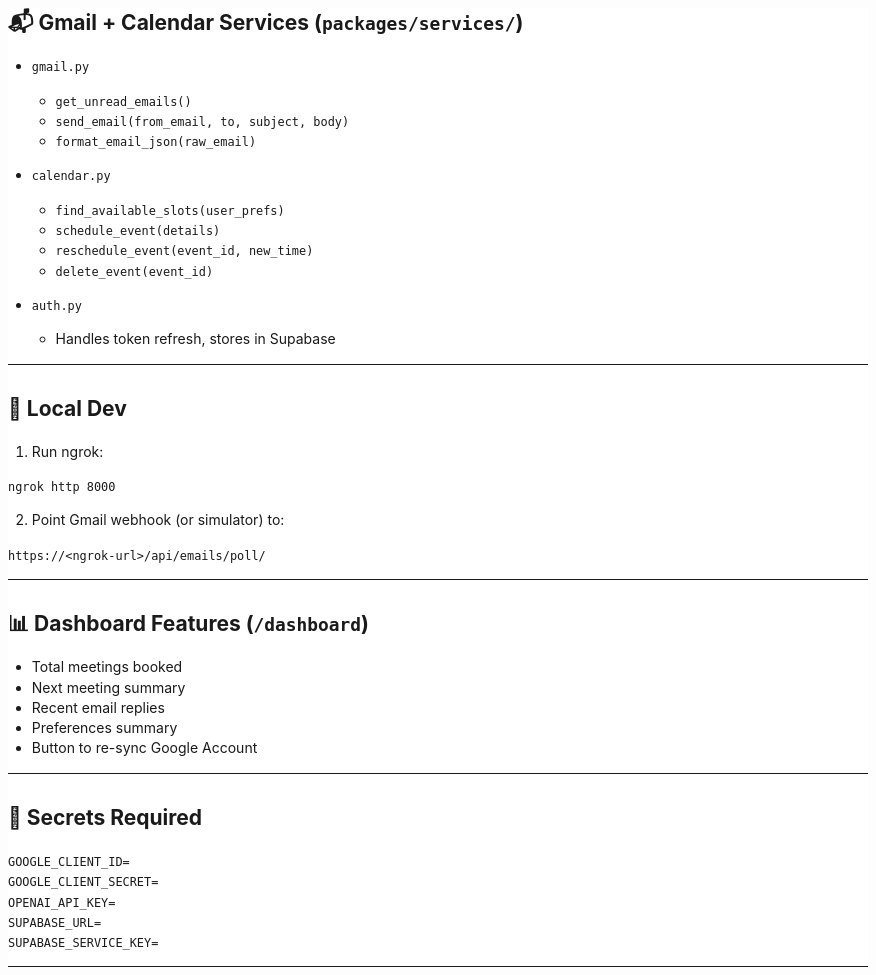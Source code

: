 
## 📬 Gmail + Calendar Services (`packages/services/`)

* `gmail.py`

  * `get_unread_emails()`
  * `send_email(from_email, to, subject, body)`
  * `format_email_json(raw_email)`

* `calendar.py`

  * `find_available_slots(user_prefs)`
  * `schedule_event(details)`
  * `reschedule_event(event_id, new_time)`
  * `delete_event(event_id)`

* `auth.py`

  * Handles token refresh, stores in Supabase

---

## 🧪 Local Dev

1. Run ngrok:

```bash
ngrok http 8000
```

2. Point Gmail webhook (or simulator) to:

```
https://<ngrok-url>/api/emails/poll/
```

---

## 📊 Dashboard Features (`/dashboard`)

* Total meetings booked
* Next meeting summary
* Recent email replies
* Preferences summary
* Button to re-sync Google Account

---

## 🔐 Secrets Required

```env
GOOGLE_CLIENT_ID=
GOOGLE_CLIENT_SECRET=
OPENAI_API_KEY=
SUPABASE_URL=
SUPABASE_SERVICE_KEY=
```

---